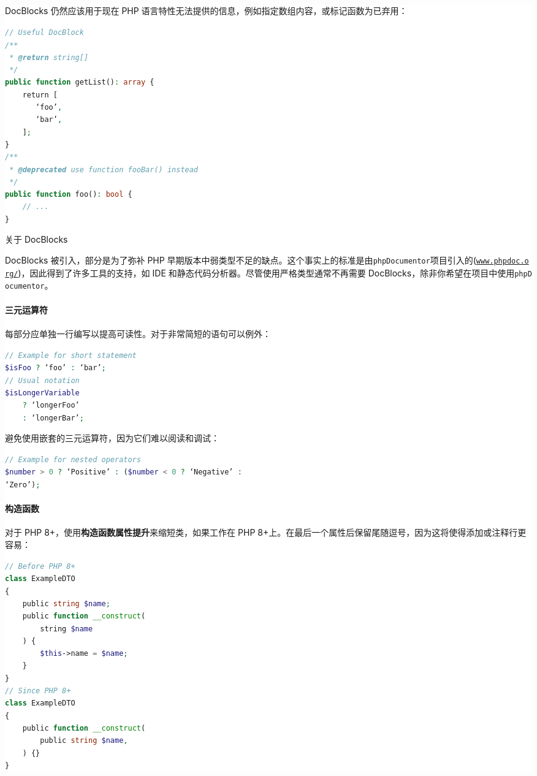 DocBlocks 仍然应该用于现在 PHP 语言特性无法提供的信息，例如指定数组内容，或标记函数为已弃用：

```php
// Useful DocBlock
/**
 * @return string[]
 */
public function getList(): array { 
    return [
       ‘foo’,
       ‘bar’,
    ]; 
}
/**
 * @deprecated use function fooBar() instead
 */
public function foo(): bool { 
    // ... 
}
```

关于 DocBlocks

DocBlocks 被引入，部分是为了弥补 PHP 早期版本中弱类型不足的缺点。这个事实上的标准是由`phpDocumentor`项目引入的([`www.phpdoc.org/`](https://www.phpdoc.org/))，因此得到了许多工具的支持，如 IDE 和静态代码分析器。尽管使用严格类型通常不再需要 DocBlocks，除非你希望在项目中使用`phpDocumentor`。

#### 三元运算符

每部分应单独一行编写以提高可读性。对于非常简短的语句可以例外：

```php
// Example for short statement
$isFoo ? ‘foo’ : ‘bar’;
// Usual notation
$isLongerVariable
    ? ‘longerFoo’
    : ‘longerBar’;
```

避免使用嵌套的三元运算符，因为它们难以阅读和调试：

```php
// Example for nested operators
$number > 0 ? ‘Positive’ : ($number < 0 ? ‘Negative’ :
‘Zero’);
```

#### 构造函数

对于 PHP 8+，使用**构造函数属性提升**来缩短类，如果工作在 PHP 8+上。在最后一个属性后保留尾随逗号，因为这将使得添加或注释行更容易：

```php
// Before PHP 8+
class ExampleDTO
{
    public string $name;
    public function __construct(
        string $name
    ) {
        $this->name = $name;
    }
}
// Since PHP 8+
class ExampleDTO
{
    public function __construct(
        public string $name, 
    ) {}
}
```